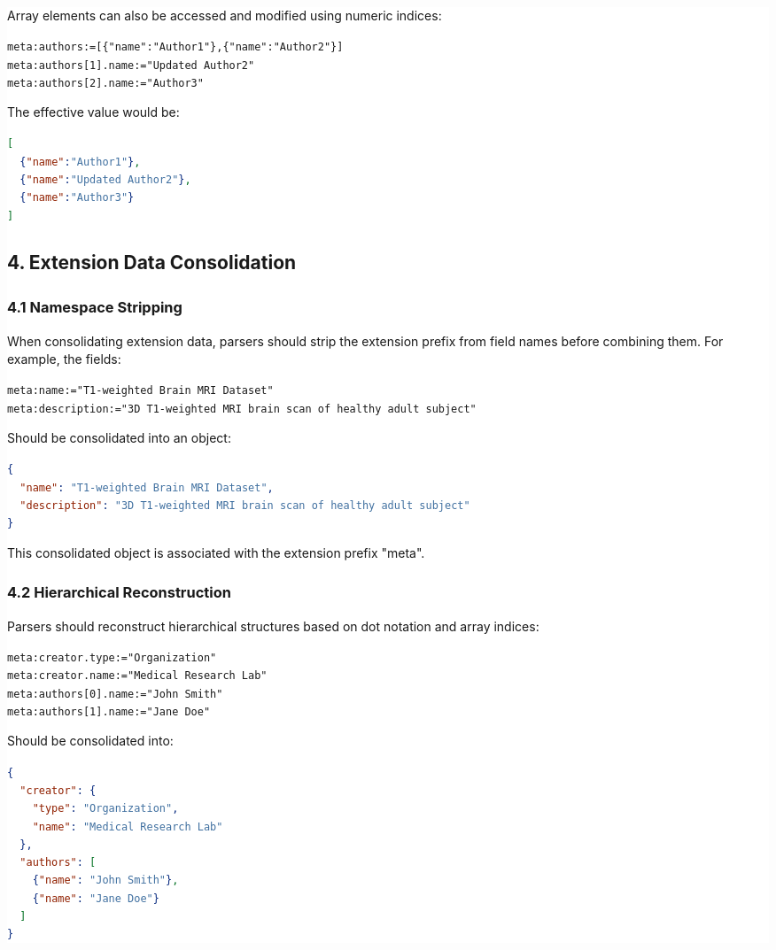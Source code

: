 Array elements can also be accessed and modified using numeric indices:

```
meta:authors:=[{"name":"Author1"},{"name":"Author2"}]
meta:authors[1].name:="Updated Author2"
meta:authors[2].name:="Author3"
```

The effective value would be:
```json
[
  {"name":"Author1"},
  {"name":"Updated Author2"},
  {"name":"Author3"}
]
```

## 4. Extension Data Consolidation

### 4.1 Namespace Stripping

When consolidating extension data, parsers should strip the extension prefix from field names before combining them. For example, the fields:

```
meta:name:="T1-weighted Brain MRI Dataset"
meta:description:="3D T1-weighted MRI brain scan of healthy adult subject"
```

Should be consolidated into an object:

```json
{
  "name": "T1-weighted Brain MRI Dataset",
  "description": "3D T1-weighted MRI brain scan of healthy adult subject"
}
```

This consolidated object is associated with the extension prefix "meta".

### 4.2 Hierarchical Reconstruction

Parsers should reconstruct hierarchical structures based on dot notation and array indices:

```
meta:creator.type:="Organization"
meta:creator.name:="Medical Research Lab"
meta:authors[0].name:="John Smith"
meta:authors[1].name:="Jane Doe"
```

Should be consolidated into:

```json
{
  "creator": {
    "type": "Organization",
    "name": "Medical Research Lab"
  },
  "authors": [
    {"name": "John Smith"},
    {"name": "Jane Doe"}
  ]
}
```
